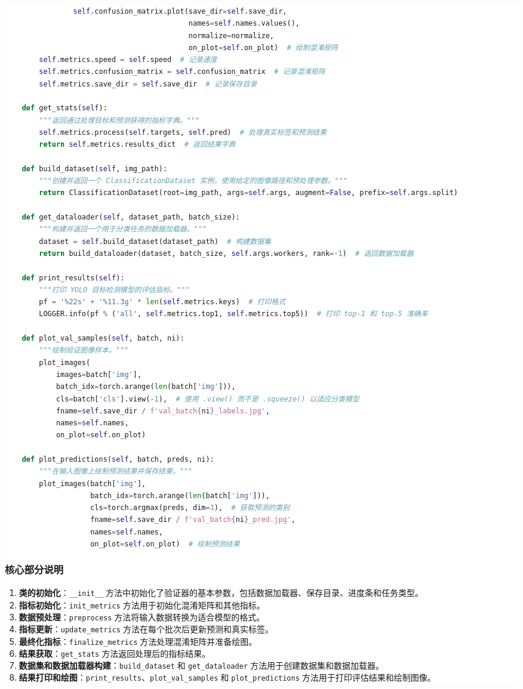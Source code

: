 ```python
                self.confusion_matrix.plot(save_dir=self.save_dir,
                                           names=self.names.values(),
                                           normalize=normalize,
                                           on_plot=self.on_plot)  # 绘制混淆矩阵
        self.metrics.speed = self.speed  # 记录速度
        self.metrics.confusion_matrix = self.confusion_matrix  # 记录混淆矩阵
        self.metrics.save_dir = self.save_dir  # 记录保存目录

    def get_stats(self):
        """返回通过处理目标和预测获得的指标字典。"""
        self.metrics.process(self.targets, self.pred)  # 处理真实标签和预测结果
        return self.metrics.results_dict  # 返回结果字典

    def build_dataset(self, img_path):
        """创建并返回一个 ClassificationDataset 实例，使用给定的图像路径和预处理参数。"""
        return ClassificationDataset(root=img_path, args=self.args, augment=False, prefix=self.args.split)

    def get_dataloader(self, dataset_path, batch_size):
        """构建并返回一个用于分类任务的数据加载器。"""
        dataset = self.build_dataset(dataset_path)  # 构建数据集
        return build_dataloader(dataset, batch_size, self.args.workers, rank=-1)  # 返回数据加载器

    def print_results(self):
        """打印 YOLO 目标检测模型的评估指标。"""
        pf = '%22s' + '%11.3g' * len(self.metrics.keys)  # 打印格式
        LOGGER.info(pf % ('all', self.metrics.top1, self.metrics.top5))  # 打印 top-1 和 top-5 准确率

    def plot_val_samples(self, batch, ni):
        """绘制验证图像样本。"""
        plot_images(
            images=batch['img'],
            batch_idx=torch.arange(len(batch['img'])),
            cls=batch['cls'].view(-1),  # 使用 .view() 而不是 .squeeze() 以适应分类模型
            fname=self.save_dir / f'val_batch{ni}_labels.jpg',
            names=self.names,
            on_plot=self.on_plot)

    def plot_predictions(self, batch, preds, ni):
        """在输入图像上绘制预测结果并保存结果。"""
        plot_images(batch['img'],
                    batch_idx=torch.arange(len(batch['img'])),
                    cls=torch.argmax(preds, dim=1),  # 获取预测的类别
                    fname=self.save_dir / f'val_batch{ni}_pred.jpg',
                    names=self.names,
                    on_plot=self.on_plot)  # 绘制预测结果
```

### 核心部分说明
1. **类的初始化**：`__init__` 方法中初始化了验证器的基本参数，包括数据加载器、保存目录、进度条和任务类型。
2. **指标初始化**：`init_metrics` 方法用于初始化混淆矩阵和其他指标。
3. **数据预处理**：`preprocess` 方法将输入数据转换为适合模型的格式。
4. **指标更新**：`update_metrics` 方法在每个批次后更新预测和真实标签。
5. **最终化指标**：`finalize_metrics` 方法处理混淆矩阵并准备绘图。
6. **结果获取**：`get_stats` 方法返回处理后的指标结果。
7. **数据集和数据加载器构建**：`build_dataset` 和 `get_dataloader` 方法用于创建数据集和数据加载器。
8. **结果打印和绘图**：`print_results`、`plot_val_samples` 和 `plot_predictions` 方法用于打印评估结果和绘制图像。
